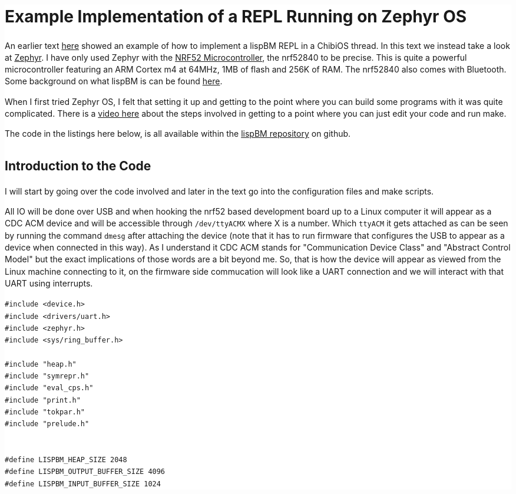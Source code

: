 

# Example Implementation of a REPL Running on Zephyr OS

An earlier text [here](../lispbm_chibios_repl/index.html) showed an
example of how to implement a lispBM REPL in a ChibiOS thread. In this
text we instead take a look at
[Zephyr](https://www.zephyrproject.org/). I have only used Zephyr with
the [NRF52
Microcontroller](https://www.nordicsemi.com/Products/Low-power-short-range-wireless/nRF52840/GetStarted),
the nrf52840 to be precise. This is quite a powerful microcontroller
featuring an ARM Cortex m4 at 64MHz, 1MB of flash and 256K of RAM. The
nrf52840 also comes with Bluetooth. Some background on what lispBM is
can be found [here](../lispbm_current_status/index.html). 

When I first tried Zephyr OS, I felt that setting it up and getting to
the point where you can build some programs with it was quite
complicated. There is a [video here](https://youtu.be/HulT3RVHoKk)
about the steps involved in getting to a point where you can just edit
your code and run make.

The code in the listings here below, is all available within the
[lispBM repository](https://www.github.com/svenssonjoel/lispBM) on github.


## Introduction to the Code

I will start by going over the code involved and later in the text go
into the configuration files and make scripts.

All IO will be done over USB and when hooking the nrf52 based
development board up to a Linux computer it will appear as a CDC ACM
device and will be accessible through `/dev/ttyACMX` where X is a
number. Which `ttyACM` it gets attached as can be seen by running the
command `dmesg` after attaching the device (note that it has to run
firmware that configures the USB to appear as a device when connected
in this way). As I understand it CDC ACM stands for "Communication
Device Class" and "Abstract Control Model" but the exact implications
of those words are a bit beyond me. So, that is how the device will
appear as viewed from the Linux machine connecting to it, on the
firmware side commucation will look like a UART connection and we will
interact with that UART using interrupts.

```
#include <device.h>
#include <drivers/uart.h>
#include <zephyr.h>
#include <sys/ring_buffer.h>

#include "heap.h"
#include "symrepr.h"
#include "eval_cps.h"
#include "print.h"
#include "tokpar.h"
#include "prelude.h"


#define LISPBM_HEAP_SIZE 2048
#define LISPBM_OUTPUT_BUFFER_SIZE 4096
#define LISPBM_INPUT_BUFFER_SIZE 1024
```
